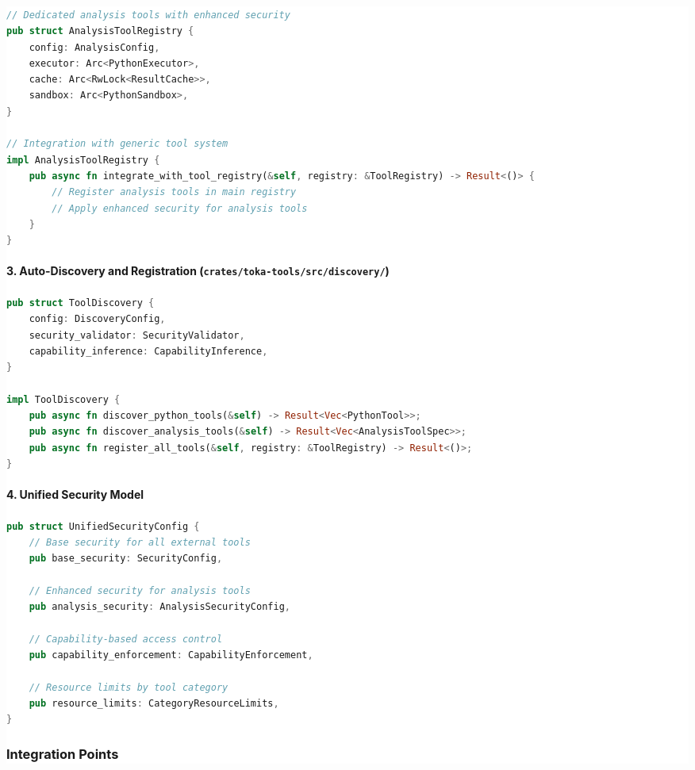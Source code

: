 ```rust
// Dedicated analysis tools with enhanced security
pub struct AnalysisToolRegistry {
    config: AnalysisConfig,
    executor: Arc<PythonExecutor>,
    cache: Arc<RwLock<ResultCache>>,
    sandbox: Arc<PythonSandbox>,
}

// Integration with generic tool system
impl AnalysisToolRegistry {
    pub async fn integrate_with_tool_registry(&self, registry: &ToolRegistry) -> Result<()> {
        // Register analysis tools in main registry
        // Apply enhanced security for analysis tools
    }
}
```

#### 3. Auto-Discovery and Registration (`crates/toka-tools/src/discovery/`)

```rust
pub struct ToolDiscovery {
    config: DiscoveryConfig,
    security_validator: SecurityValidator,
    capability_inference: CapabilityInference,
}

impl ToolDiscovery {
    pub async fn discover_python_tools(&self) -> Result<Vec<PythonTool>>;
    pub async fn discover_analysis_tools(&self) -> Result<Vec<AnalysisToolSpec>>;
    pub async fn register_all_tools(&self, registry: &ToolRegistry) -> Result<()>;
}
```

#### 4. Unified Security Model

```rust
pub struct UnifiedSecurityConfig {
    // Base security for all external tools
    pub base_security: SecurityConfig,
    
    // Enhanced security for analysis tools
    pub analysis_security: AnalysisSecurityConfig,
    
    // Capability-based access control
    pub capability_enforcement: CapabilityEnforcement,
    
    // Resource limits by tool category
    pub resource_limits: CategoryResourceLimits,
}
```

### Integration Points

